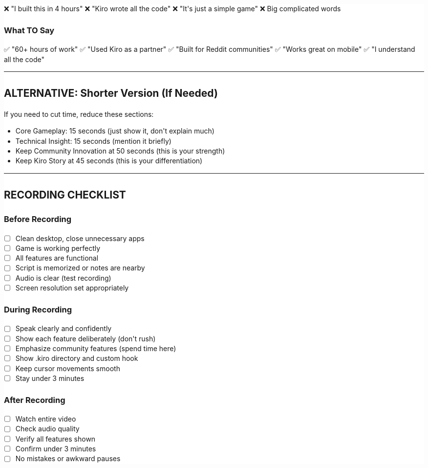❌ "I built this in 4 hours"
❌ "Kiro wrote all the code"
❌ "It's just a simple game"
❌ Big complicated words

### What TO Say

✅ "60+ hours of work"
✅ "Used Kiro as a partner"
✅ "Built for Reddit communities"
✅ "Works great on mobile"
✅ "I understand all the code"

---

## ALTERNATIVE: Shorter Version (If Needed)

If you need to cut time, reduce these sections:

- Core Gameplay: 15 seconds (just show it, don't explain much)
- Technical Insight: 15 seconds (mention it briefly)
- Keep Community Innovation at 50 seconds (this is your strength)
- Keep Kiro Story at 45 seconds (this is your differentiation)

---

## RECORDING CHECKLIST

### Before Recording

- [ ] Clean desktop, close unnecessary apps
- [ ] Game is working perfectly
- [ ] All features are functional
- [ ] Script is memorized or notes are nearby
- [ ] Audio is clear (test recording)
- [ ] Screen resolution set appropriately

### During Recording

- [ ] Speak clearly and confidently
- [ ] Show each feature deliberately (don't rush)
- [ ] Emphasize community features (spend time here)
- [ ] Show .kiro directory and custom hook
- [ ] Keep cursor movements smooth
- [ ] Stay under 3 minutes

### After Recording

- [ ] Watch entire video
- [ ] Check audio quality
- [ ] Verify all features shown
- [ ] Confirm under 3 minutes
- [ ] No mistakes or awkward pauses

